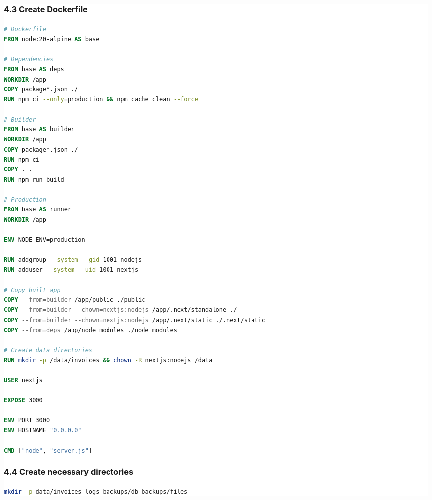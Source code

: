 ### 4.3 Create Dockerfile
```dockerfile
# Dockerfile
FROM node:20-alpine AS base

# Dependencies
FROM base AS deps
WORKDIR /app
COPY package*.json ./
RUN npm ci --only=production && npm cache clean --force

# Builder
FROM base AS builder
WORKDIR /app
COPY package*.json ./
RUN npm ci
COPY . .
RUN npm run build

# Production
FROM base AS runner
WORKDIR /app

ENV NODE_ENV=production

RUN addgroup --system --gid 1001 nodejs
RUN adduser --system --uid 1001 nextjs

# Copy built app
COPY --from=builder /app/public ./public
COPY --from=builder --chown=nextjs:nodejs /app/.next/standalone ./
COPY --from=builder --chown=nextjs:nodejs /app/.next/static ./.next/static
COPY --from=deps /app/node_modules ./node_modules

# Create data directories
RUN mkdir -p /data/invoices && chown -R nextjs:nodejs /data

USER nextjs

EXPOSE 3000

ENV PORT 3000
ENV HOSTNAME "0.0.0.0"

CMD ["node", "server.js"]
```

### 4.4 Create necessary directories
```bash
mkdir -p data/invoices logs backups/db backups/files
```
